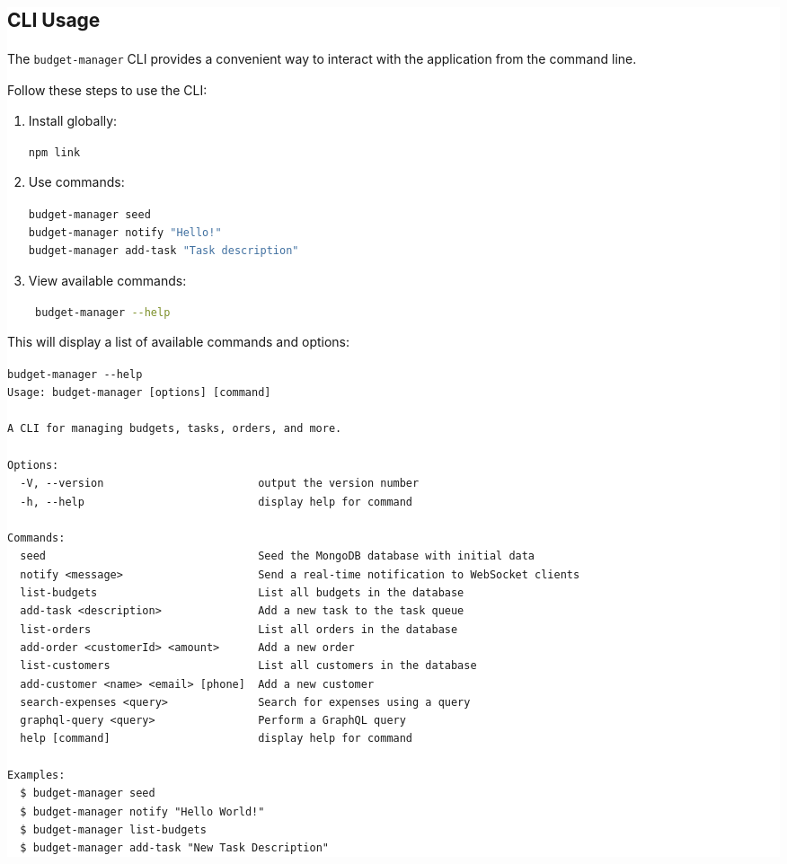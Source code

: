## **CLI Usage**

The `budget-manager` CLI provides a convenient way to interact with the application from the command line.

Follow these steps to use the CLI:

1. Install globally:
   ```bash
   npm link
   ```

2. Use commands:
   ```bash
   budget-manager seed
   budget-manager notify "Hello!"
   budget-manager add-task "Task description"
   ```
   
3. View available commands:
   ```bash
    budget-manager --help
    ```
   
  This will display a list of available commands and options:
  ```plaintext
  budget-manager --help
  Usage: budget-manager [options] [command]
  
  A CLI for managing budgets, tasks, orders, and more.
  
  Options:
    -V, --version                        output the version number
    -h, --help                           display help for command
  
  Commands:
    seed                                 Seed the MongoDB database with initial data
    notify <message>                     Send a real-time notification to WebSocket clients
    list-budgets                         List all budgets in the database
    add-task <description>               Add a new task to the task queue
    list-orders                          List all orders in the database
    add-order <customerId> <amount>      Add a new order
    list-customers                       List all customers in the database
    add-customer <name> <email> [phone]  Add a new customer
    search-expenses <query>              Search for expenses using a query
    graphql-query <query>                Perform a GraphQL query
    help [command]                       display help for command
  
  Examples:
    $ budget-manager seed
    $ budget-manager notify "Hello World!"
    $ budget-manager list-budgets
    $ budget-manager add-task "New Task Description"
  ```
   